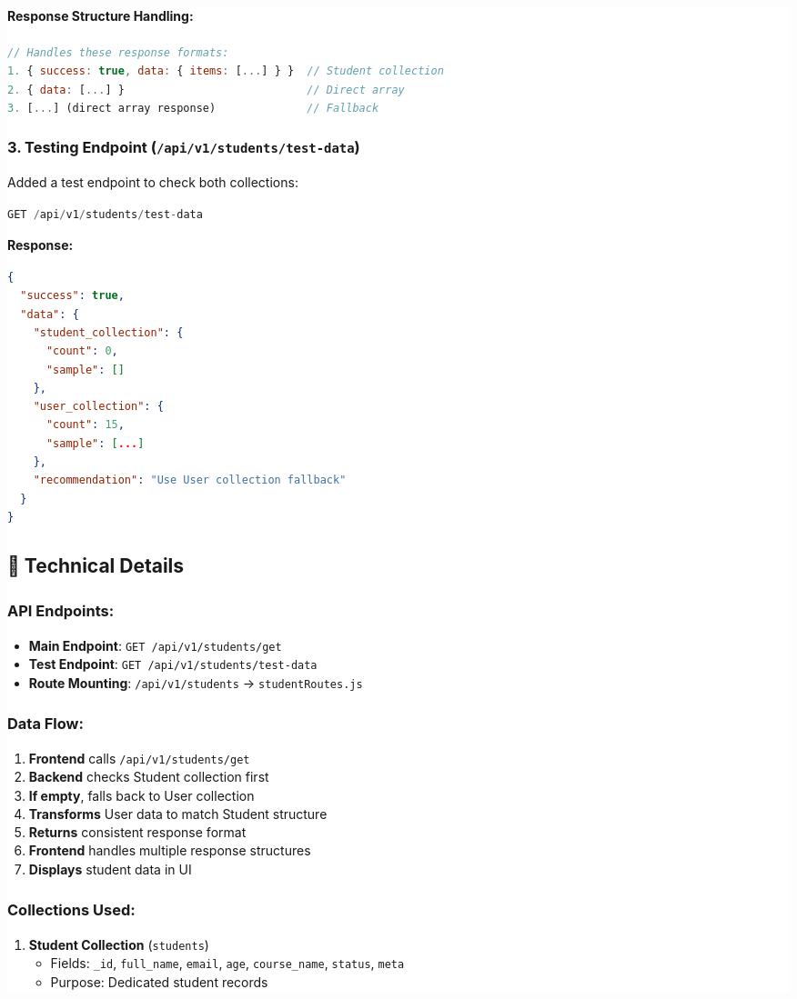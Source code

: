 #### Response Structure Handling:
```javascript
// Handles these response formats:
1. { success: true, data: { items: [...] } }  // Student collection
2. { data: [...] }                            // Direct array
3. [...] (direct array response)              // Fallback
```

### 3. **Testing Endpoint** (`/api/v1/students/test-data`)

Added a test endpoint to check both collections:
```javascript
GET /api/v1/students/test-data
```

**Response:**
```json
{
  "success": true,
  "data": {
    "student_collection": {
      "count": 0,
      "sample": []
    },
    "user_collection": {
      "count": 15,
      "sample": [...]
    },
    "recommendation": "Use User collection fallback"
  }
}
```

## 🔧 Technical Details

### API Endpoints:
- **Main Endpoint**: `GET /api/v1/students/get`
- **Test Endpoint**: `GET /api/v1/students/test-data`
- **Route Mounting**: `/api/v1/students` → `studentRoutes.js`

### Data Flow:
1. **Frontend** calls `/api/v1/students/get`
2. **Backend** checks Student collection first
3. **If empty**, falls back to User collection
4. **Transforms** User data to match Student structure
5. **Returns** consistent response format
6. **Frontend** handles multiple response structures
7. **Displays** student data in UI

### Collections Used:
1. **Student Collection** (`students`)
   - Fields: `_id`, `full_name`, `email`, `age`, `course_name`, `status`, `meta`
   - Purpose: Dedicated student records
